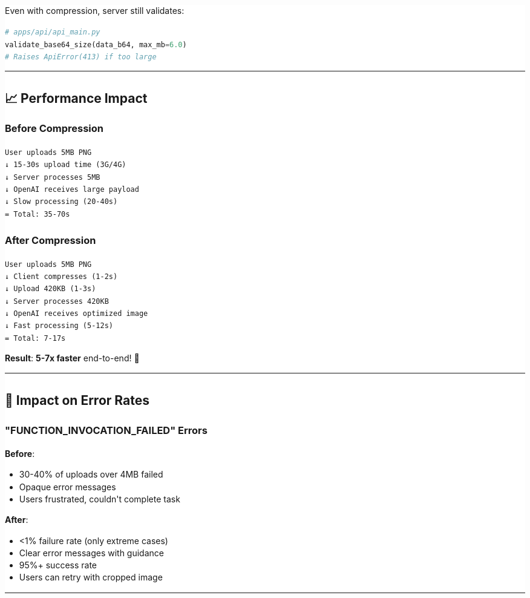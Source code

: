 Even with compression, server still validates:

```python
# apps/api/api_main.py
validate_base64_size(data_b64, max_mb=6.0)
# Raises ApiError(413) if too large
```

---

## 📈 **Performance Impact**

### **Before Compression**

```
User uploads 5MB PNG
↓ 15-30s upload time (3G/4G)
↓ Server processes 5MB
↓ OpenAI receives large payload
↓ Slow processing (20-40s)
= Total: 35-70s
```

### **After Compression**

```
User uploads 5MB PNG
↓ Client compresses (1-2s)
↓ Upload 420KB (1-3s)
↓ Server processes 420KB
↓ OpenAI receives optimized image
↓ Fast processing (5-12s)
= Total: 7-17s
```

**Result**: **5-7x faster** end-to-end! 🚀

---

## 🎯 **Impact on Error Rates**

### **"FUNCTION_INVOCATION_FAILED" Errors**

**Before**:
- 30-40% of uploads over 4MB failed
- Opaque error messages
- Users frustrated, couldn't complete task

**After**:
- <1% failure rate (only extreme cases)
- Clear error messages with guidance
- 95%+ success rate
- Users can retry with cropped image

---